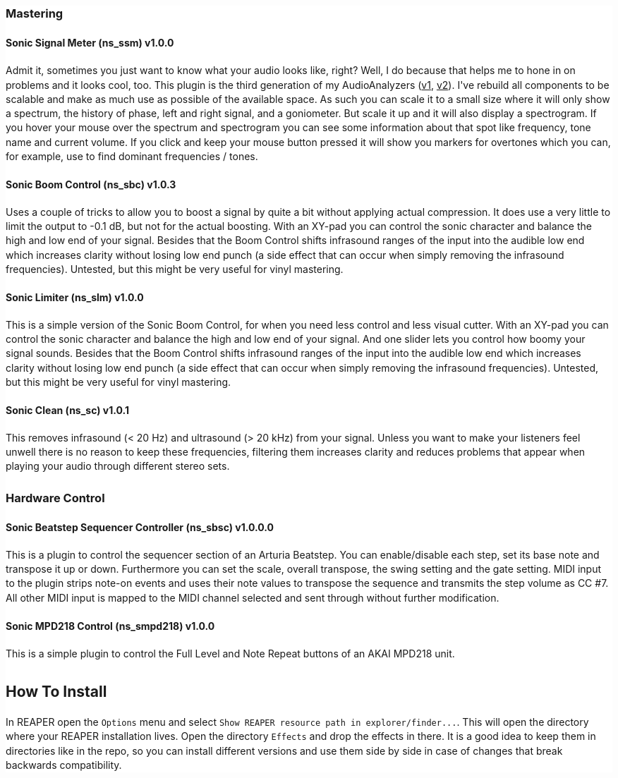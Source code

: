 ### Mastering
#### Sonic Signal Meter (ns_ssm) v1.0.0  
Admit it, sometimes you just want to know what your audio looks like, right? Well, I do because that helps me to hone in on problems and it looks cool, too. This plugin is the third generation of my AudioAnalyzers ([v1](https://stash.reaper.fm/v/28703/NovaSonica%20-%20SonicAnalyzer%20-%202016-10-23.rar), [v2](https://stash.reaper.fm/v/16173/NovaSonica%20AudioAnalzer.rar)). I've rebuild all components to be scalable and make as much use as possible of the available space. As such you can scale it to a small size where it will only show a spectrum, the history of phase, left and right signal, and a goniometer. But scale it up and it will also display a spectrogram. If you hover your mouse over the spectrum and spectrogram you can see some information about that spot like frequency, tone name and current volume. If you click and keep your mouse button pressed it will show you markers for overtones which you can, for example, use to find dominant frequencies / tones. 

#### Sonic Boom Control (ns_sbc) v1.0.3
Uses a couple of tricks to allow you to boost a signal by quite a bit without applying actual compression. It does use a very little to limit the output to -0.1 dB, but not for the actual boosting. With an XY-pad you can control the sonic character and balance the high and low end of your signal. Besides that the Boom Control shifts infrasound ranges of the input into the audible low end which increases clarity without losing low end punch (a side effect that can occur when simply removing the infrasound frequencies). Untested, but this might be very useful for vinyl mastering. 

#### Sonic Limiter (ns_slm) v1.0.0
This is a simple version of the Sonic Boom Control, for when you need less control and less visual cutter. With an XY-pad you can control the sonic character and balance the high and low end of your signal. And one slider lets you control how boomy your signal sounds. Besides that the Boom Control shifts infrasound ranges of the input into the audible low end which increases clarity without losing low end punch (a side effect that can occur when simply removing the infrasound frequencies). Untested, but this might be very useful for vinyl mastering. 

#### Sonic Clean (ns_sc) v1.0.1  
This removes infrasound (< 20 Hz) and ultrasound (> 20 kHz) from your signal. Unless you want to make your listeners feel unwell there is no reason to keep these frequencies, filtering them increases clarity and reduces problems that appear when playing your audio through different stereo sets.

### Hardware Control
#### Sonic Beatstep Sequencer Controller (ns_sbsc) v1.0.0.0
This is a plugin to control the sequencer section of an Arturia Beatstep. You can enable/disable each step, set its base note and transpose it up or down. Furthermore you can set the scale, overall transpose, the swing setting and the gate setting. MIDI input to the plugin strips note-on events and uses their note values to transpose the sequence and transmits the step volume as CC #7. All other MIDI input is mapped to the MIDI channel selected and sent through without further modification. 

#### Sonic MPD218 Control (ns_smpd218) v1.0.0
This is a simple plugin to control the Full Level and Note Repeat buttons of an AKAI MPD218 unit. 

## How To Install
In REAPER open the `Options` menu and select `Show REAPER resource path in explorer/finder...`. This will open the directory where your REAPER installation lives. Open the directory `Effects` and drop the effects in there. It is a good idea to keep them in directories like in the repo, so you can install different versions and use them side by side in case of changes that break backwards compatibility. 
